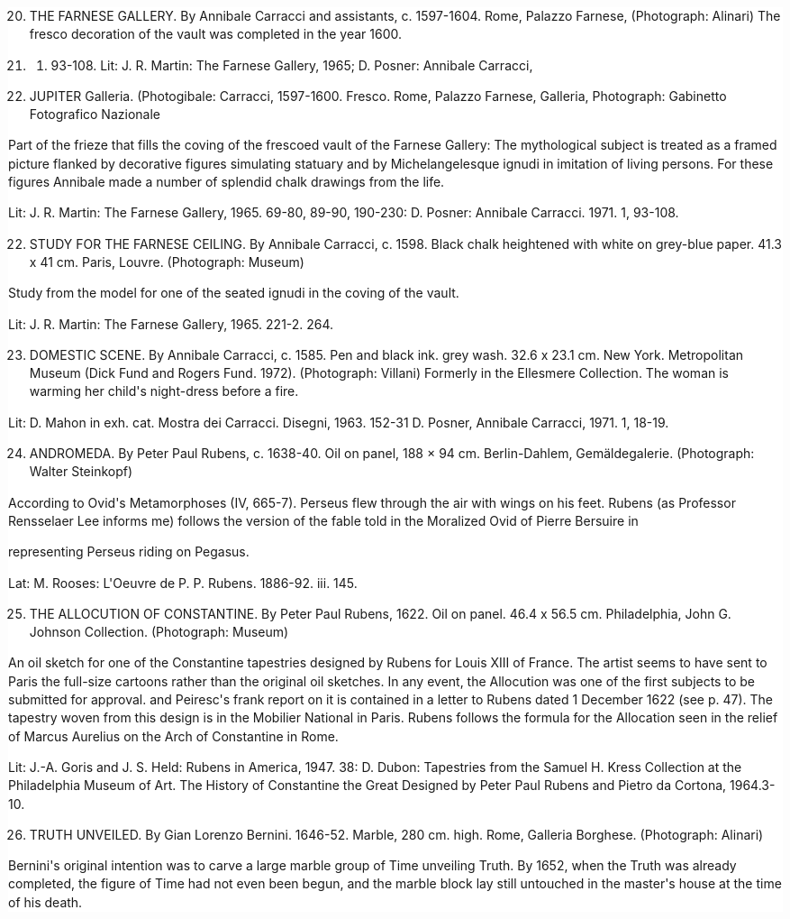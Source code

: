20. THE FARNESE GALLERY. By Annibale Carracci and assistants, c. 1597-1604. Rome, Palazzo Farnese, (Photograph: Alinari) The fresco decoration of the vault was completed in the year 1600.

1971. 1. 93-108. Lit: J. R. Martin: The Farnese Gallery, 1965; D. Posner: Annibale Carracci,
     
21. JUPITER Galleria. (Photogibale: Carracci, 1597-1600. Fresco. Rome, Palazzo Farnese, Galleria, Photograph: Gabinetto Fotografico Nazionale

Part of the frieze that fills the coving of the frescoed vault of the Farnese Gallery: The mythological subject is treated as a framed picture flanked by decorative figures simulating statuary and by Michelangelesque ignudi in imitation of living persons. For these figures Annibale made a number of splendid chalk drawings from the life.

Lit: J. R. Martin: The Farnese Gallery, 1965. 69-80, 89-90, 190-230: D. Posner: Annibale Carracci. 1971. 1, 93-108.

22. STUDY FOR THE FARNESE CEILING. By Annibale Carracci, c. 1598. Black chalk heightened with white on grey-blue paper. 41.3 x 41 cm. Paris, Louvre. (Photograph: Museum)

Study from the model for one of the seated ignudi in the coving of the vault.

Lit: J. R. Martin: The Farnese Gallery, 1965. 221-2. 264. 

23. DOMESTIC SCENE. By Annibale Carracci, c. 1585. Pen and black ink. grey wash. 32.6 x 23.1 cm. New York. Metropolitan Museum (Dick Fund and Rogers Fund. 1972). (Photograph: Villani) Formerly in the Ellesmere Collection. The woman is warming her child's night-dress before a fire.

Lit: D. Mahon in exh. cat. Mostra dei Carracci. Disegni, 1963. 152-31 D. Posner, Annibale Carracci, 1971. 1, 18-19.

24. ANDROMEDA. By Peter Paul Rubens, c. 1638-40. Oil on panel, 188 × 94 cm. Berlin-Dahlem, Gemäldegalerie. (Photograph: Walter Steinkopf)

According to Ovid's Metamorphoses (IV, 665-7). Perseus flew through the air with wings on his feet. Rubens (as Professor Rensselaer Lee informs me) follows the version of the fable told in the Moralized Ovid of Pierre Bersuire in

representing Perseus riding on Pegasus.

Lat: M. Rooses: L'Oeuvre de P. P. Rubens. 1886-92. iii. 145.

25. THE ALLOCUTION OF CONSTANTINE. By Peter Paul Rubens, 1622. Oil on panel. 46.4 x 56.5 cm. Philadelphia, John G. Johnson Collection. (Photograph: Museum)

An oil sketch for one of the Constantine tapestries designed by Rubens for Louis XIII of France. The artist seems to have sent to Paris the full-size cartoons rather than the original oil sketches. In any event, the Allocution was one of the first subjects to be submitted for approval. and Peiresc's frank report on it is contained in a letter to Rubens dated 1 December 1622 (see p. 47). The tapestry woven from this design is in the Mobilier National in Paris. Rubens follows the formula for the Allocation seen in the relief of Marcus Aurelius on the Arch of Constantine in Rome.

Lit: J.-A. Goris and J. S. Held: Rubens in America, 1947. 38: D. Dubon: Tapestries from the Samuel H. Kress Collection at the Philadelphia Museum of Art. The History of Constantine the Great Designed by Peter Paul Rubens and Pietro da Cortona, 1964.3-10.

26. TRUTH UNVEILED. By Gian Lorenzo Bernini. 1646-52. Marble, 280 cm. high. Rome, Galleria Borghese. (Photograph: Alinari)

Bernini's original intention was to carve a large marble group of Time unveiling Truth. By 1652, when the Truth was already completed, the figure of Time had not even been begun, and the marble block lay still untouched in the master's house at the time of his death.
